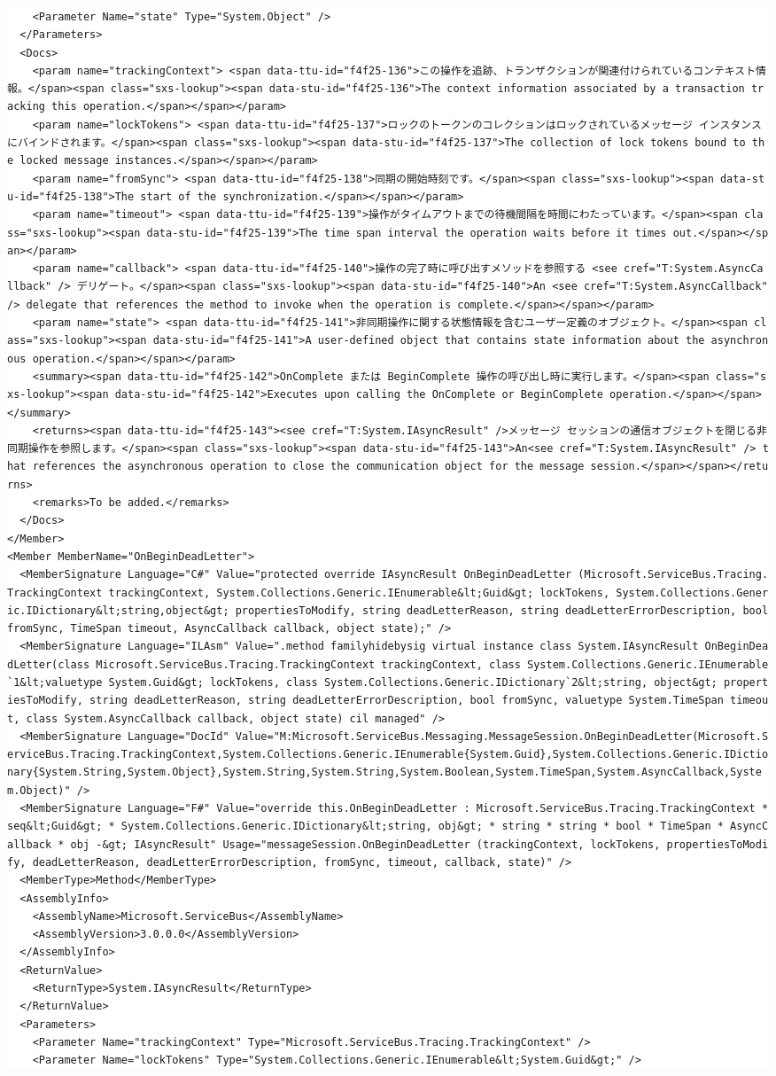         <Parameter Name="state" Type="System.Object" />
      </Parameters>
      <Docs>
        <param name="trackingContext"> <span data-ttu-id="f4f25-136">この操作を追跡、トランザクションが関連付けられているコンテキスト情報。</span><span class="sxs-lookup"><span data-stu-id="f4f25-136">The context information associated by a transaction tracking this operation.</span></span></param>
        <param name="lockTokens"> <span data-ttu-id="f4f25-137">ロックのトークンのコレクションはロックされているメッセージ インスタンスにバインドされます。</span><span class="sxs-lookup"><span data-stu-id="f4f25-137">The collection of lock tokens bound to the locked message instances.</span></span></param>
        <param name="fromSync"> <span data-ttu-id="f4f25-138">同期の開始時刻です。</span><span class="sxs-lookup"><span data-stu-id="f4f25-138">The start of the synchronization.</span></span></param>
        <param name="timeout"> <span data-ttu-id="f4f25-139">操作がタイムアウトまでの待機間隔を時間にわたっています。</span><span class="sxs-lookup"><span data-stu-id="f4f25-139">The time span interval the operation waits before it times out.</span></span></param>
        <param name="callback"> <span data-ttu-id="f4f25-140">操作の完了時に呼び出すメソッドを参照する <see cref="T:System.AsyncCallback" /> デリゲート。</span><span class="sxs-lookup"><span data-stu-id="f4f25-140">An <see cref="T:System.AsyncCallback" /> delegate that references the method to invoke when the operation is complete.</span></span></param>
        <param name="state"> <span data-ttu-id="f4f25-141">非同期操作に関する状態情報を含むユーザー定義のオブジェクト。</span><span class="sxs-lookup"><span data-stu-id="f4f25-141">A user-defined object that contains state information about the asynchronous operation.</span></span></param>
        <summary><span data-ttu-id="f4f25-142">OnComplete または BeginComplete 操作の呼び出し時に実行します。</span><span class="sxs-lookup"><span data-stu-id="f4f25-142">Executes upon calling the OnComplete or BeginComplete operation.</span></span></summary>
        <returns><span data-ttu-id="f4f25-143"><see cref="T:System.IAsyncResult" />メッセージ セッションの通信オブジェクトを閉じる非同期操作を参照します。</span><span class="sxs-lookup"><span data-stu-id="f4f25-143">An<see cref="T:System.IAsyncResult" /> that references the asynchronous operation to close the communication object for the message session.</span></span></returns>
        <remarks>To be added.</remarks>
      </Docs>
    </Member>
    <Member MemberName="OnBeginDeadLetter">
      <MemberSignature Language="C#" Value="protected override IAsyncResult OnBeginDeadLetter (Microsoft.ServiceBus.Tracing.TrackingContext trackingContext, System.Collections.Generic.IEnumerable&lt;Guid&gt; lockTokens, System.Collections.Generic.IDictionary&lt;string,object&gt; propertiesToModify, string deadLetterReason, string deadLetterErrorDescription, bool fromSync, TimeSpan timeout, AsyncCallback callback, object state);" />
      <MemberSignature Language="ILAsm" Value=".method familyhidebysig virtual instance class System.IAsyncResult OnBeginDeadLetter(class Microsoft.ServiceBus.Tracing.TrackingContext trackingContext, class System.Collections.Generic.IEnumerable`1&lt;valuetype System.Guid&gt; lockTokens, class System.Collections.Generic.IDictionary`2&lt;string, object&gt; propertiesToModify, string deadLetterReason, string deadLetterErrorDescription, bool fromSync, valuetype System.TimeSpan timeout, class System.AsyncCallback callback, object state) cil managed" />
      <MemberSignature Language="DocId" Value="M:Microsoft.ServiceBus.Messaging.MessageSession.OnBeginDeadLetter(Microsoft.ServiceBus.Tracing.TrackingContext,System.Collections.Generic.IEnumerable{System.Guid},System.Collections.Generic.IDictionary{System.String,System.Object},System.String,System.String,System.Boolean,System.TimeSpan,System.AsyncCallback,System.Object)" />
      <MemberSignature Language="F#" Value="override this.OnBeginDeadLetter : Microsoft.ServiceBus.Tracing.TrackingContext * seq&lt;Guid&gt; * System.Collections.Generic.IDictionary&lt;string, obj&gt; * string * string * bool * TimeSpan * AsyncCallback * obj -&gt; IAsyncResult" Usage="messageSession.OnBeginDeadLetter (trackingContext, lockTokens, propertiesToModify, deadLetterReason, deadLetterErrorDescription, fromSync, timeout, callback, state)" />
      <MemberType>Method</MemberType>
      <AssemblyInfo>
        <AssemblyName>Microsoft.ServiceBus</AssemblyName>
        <AssemblyVersion>3.0.0.0</AssemblyVersion>
      </AssemblyInfo>
      <ReturnValue>
        <ReturnType>System.IAsyncResult</ReturnType>
      </ReturnValue>
      <Parameters>
        <Parameter Name="trackingContext" Type="Microsoft.ServiceBus.Tracing.TrackingContext" />
        <Parameter Name="lockTokens" Type="System.Collections.Generic.IEnumerable&lt;System.Guid&gt;" />